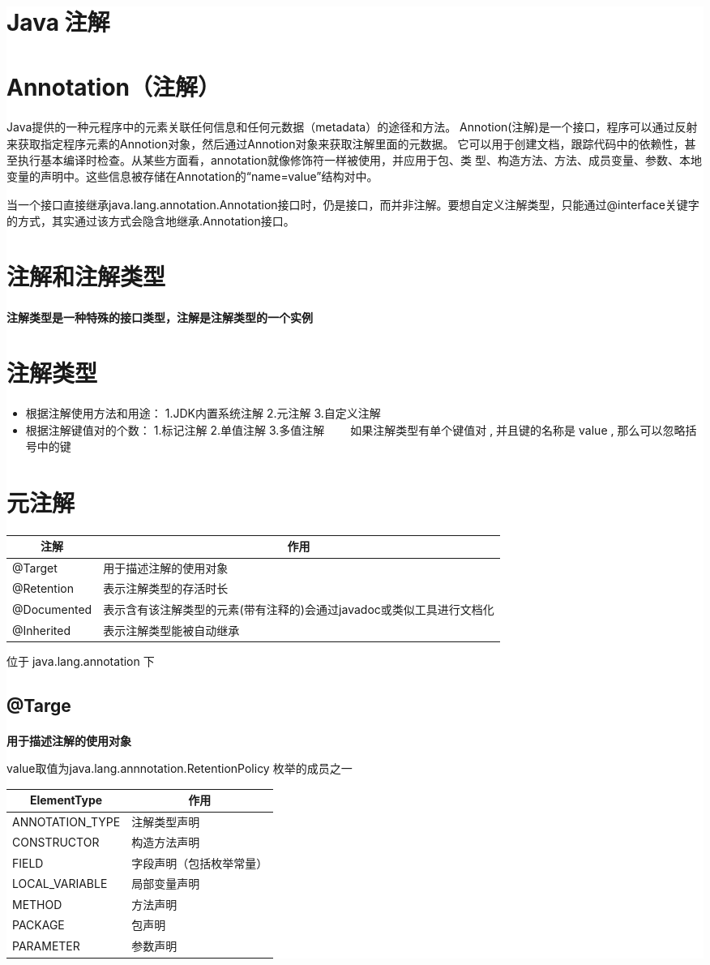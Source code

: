 # Java 注解

# Annotation（注解）
Java提供的一种元程序中的元素关联任何信息和任何元数据（metadata）的途径和方法。
Annotion(注解)是一个接口，程序可以通过反射来获取指定程序元素的Annotion对象，然后通过Annotion对象来获取注解里面的元数据。
它可以用于创建文档，跟踪代码中的依赖性，甚至执行基本编译时检查。从某些方面看，annotation就像修饰符一样被使用，并应用于包、类 型、构造方法、方法、成员变量、参数、本地变量的声明中。这些信息被存储在Annotation的“name=value”结构对中。

当一个接口直接继承java.lang.annotation.Annotation接口时，仍是接口，而并非注解。要想自定义注解类型，只能通过@interface关键字的方式，其实通过该方式会隐含地继承.Annotation接口。

# 注解和注解类型

**注解类型是一种特殊的接口类型，注解是注解类型的一个实例**

# 注解类型

* 根据注解使用方法和用途：
        1.JDK内置系统注解
        2.元注解
        3.自定义注解
* 根据注解键值对的个数：
        1.标记注解
        2.单值注解
        3.多值注解　　
如果注解类型有单个键值对 , 并且键的名称是 value , 那么可以忽略括号中的键

# 元注解

|注解| 作用 |
|---|---|
|@Target|	用于描述注解的使用对象|
|@Retention|	表示注解类型的存活时长|
|@Documented|	表示含有该注解类型的元素(带有注释的)会通过javadoc或类似工具进行文档化|
|@Inherited|	表示注解类型能被自动继承|

位于  java.lang.annotation 下

## @Targe
**用于描述注解的使用对象**

value取值为java.lang.annnotation.RetentionPolicy 枚举的成员之一

|ElementType|作用|
|---|---|
| ANNOTATION_TYPE|注解类型声明|
| CONSTRUCTOR|构造方法声明|
| FIELD| 字段声明（包括枚举常量）|
| LOCAL_VARIABLE| 局部变量声明|
| METHOD| 方法声明|
| PACKAGE| 包声明|
| PARAMETER|参数声明|